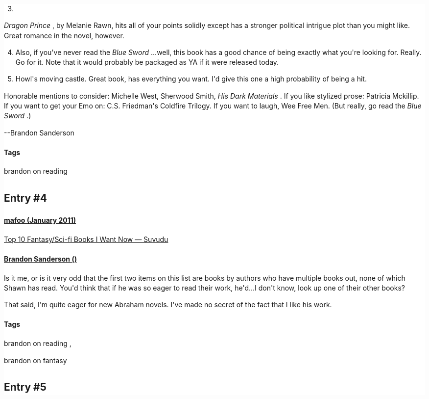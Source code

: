 3)
*Dragon Prince*
, by Melanie Rawn, hits all of your points solidly except has a stronger political intrigue plot than you might like. Great romance in the novel, however.

4) Also, if you've never read the
*Blue Sword*
...well, this book has a good chance of being exactly what you're looking for. Really. Go for it. Note that it would probably be packaged as YA if it were released today.

5) Howl's moving castle. Great book, has everything you want. I'd give this one a high probability of being a hit.

Honorable mentions to consider: Michelle West, Sherwood Smith,
*His Dark Materials*
. If you like stylized prose: Patricia Mckillip. If you want to get your Emo on: C.S. Friedman's Coldfire Trilogy. If you want to laugh, Wee Free Men. (But really, go read the
*Blue Sword*
.)

--Brandon Sanderson

#### Tags

brandon on reading

## Entry #4

#### [mafoo (January 2011)](http://www.reddit.com/r/Fantasy/comments/evqt6/top_10_fantasyscifi_books_i_want_now_suvudu/?sort=old)

[Top 10 Fantasy/Sci-fi Books I Want Now — Suvudu](http://sf-fantasy.suvudu.com/2011/01/top-10-2011-books-i-want-now.html)

#### [Brandon Sanderson ()](http://www.reddit.com/r/Fantasy/comments/evqt6/top_10_fantasyscifi_books_i_want_now_suvudu/c1bd1tm)

Is it me, or is it very odd that the first two items on this list are books by authors who have multiple books out, none of which Shawn has read. You'd think that if he was so eager to read their work, he'd...I don't know, look up one of their other books?

That said, I'm quite eager for new Abraham novels. I've made no secret of the fact that I like his work.

#### Tags

brandon on reading
,

brandon on fantasy

## Entry #5
